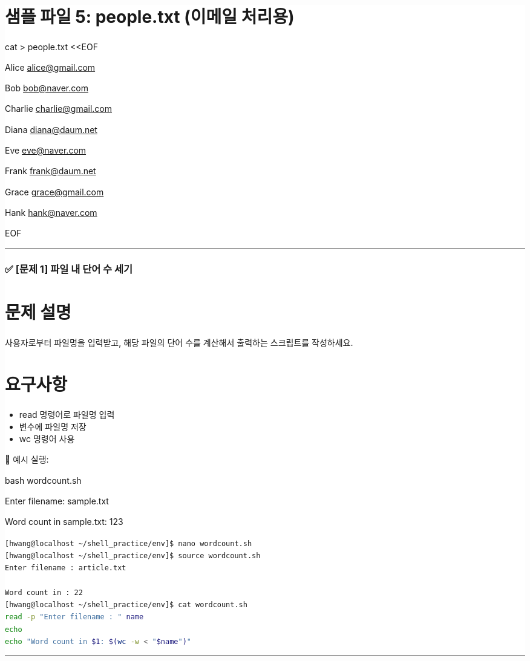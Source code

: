 # 샘플 파일 5: people.txt (이메일 처리용)

cat > people.txt <<EOF

Alice <alice@gmail.com>

Bob <bob@naver.com>

Charlie <charlie@gmail.com>

Diana <diana@daum.net>

Eve <eve@naver.com>

Frank <frank@daum.net>

Grace <grace@gmail.com>

Hank <hank@naver.com>

EOF

---

### **✅ [문제 1] 파일 내 단어 수 세기**

# 문제 설명

사용자로부터 파일명을 입력받고, 해당 파일의 단어 수를 계산해서 출력하는 스크립트를 작성하세요.

# 요구사항

- read 명령어로 파일명 입력
- 변수에 파일명 저장
- wc 명령어 사용

🔧 예시 실행:

bash wordcount.sh

Enter filename: sample.txt

Word count in sample.txt: 123

```bash
[hwang@localhost ~/shell_practice/env]$ nano wordcount.sh
[hwang@localhost ~/shell_practice/env]$ source wordcount.sh 
Enter filename : article.txt

Word count in : 22
[hwang@localhost ~/shell_practice/env]$ cat wordcount.sh 
read -p "Enter filename : " name
echo
echo "Word count in $1: $(wc -w < "$name")"
```

---